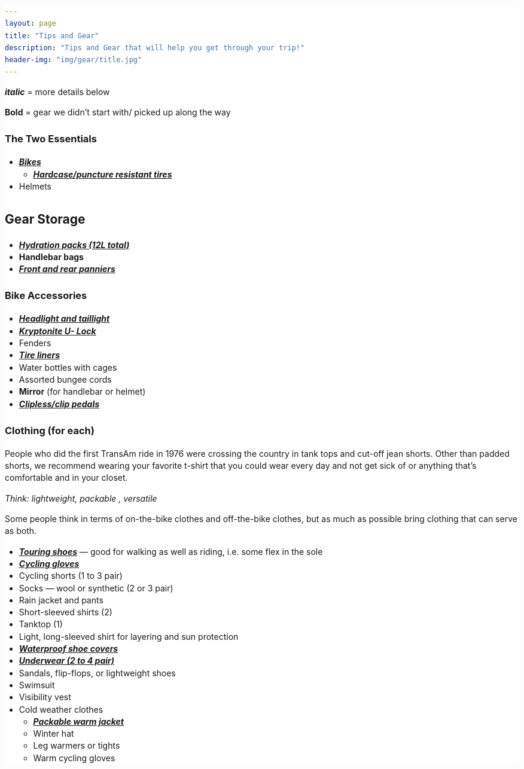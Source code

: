 ```yaml
---
layout: page
title: "Tips and Gear"
description: "Tips and Gear that will help you get through your trip!"
header-img: "img/gear/title.jpg"
---
```


__*italic*__ = more details below

**Bold** = gear we didn’t start with/ picked up along the way

### The Two Essentials

 - [__*Bikes*__](#bikes)
   - [__*Hardcase/puncture resistant tires*__](#hardcasepuncture-resistant-tires)
 - Helmets

## Gear Storage

 - [__*Hydration packs (12L total)*__](#hydration-packs)
 - **Handlebar bags**
 - [__*Front and rear panniers*__](#front-and-rear-panniers)

### Bike Accessories

 - [__*Headlight and taillight*__](#headlight-and-taillight)
 - [__*Kryptonite U- Lock*__](#kryptonite-u-lock)
 - Fenders
 - [__*Tire liners*__](#tire-liners)
 - Water bottles with cages
 - Assorted bungee cords
 - **Mirror** (for handlebar or helmet)
 - [__*Clipless/clip pedals*__](#cliplessclip-pedals)

### Clothing (for each)

People who did the first TransAm ride in 1976 were crossing the country in tank tops and cut-off jean shorts. Other than padded shorts, we recommend wearing your favorite t-shirt that you could wear every day and not get sick of or anything that’s comfortable and in your closet.

*Think: lightweight, packable , versatile*

Some people think in terms of on-the-bike clothes and off-the-bike clothes, but as much as possible bring clothing that can serve as both.

 - [__*Touring shoes*__](#touring-shoes) — good for walking as well as riding, i.e. some flex in the sole
 - [__*Cycling gloves*__](#cycling-gloves)
 - Cycling shorts (1 to 3 pair)
 - Socks — wool or synthetic (2 or 3 pair)
 - Rain jacket and pants
 - Short-sleeved shirts (2)
 - Tanktop (1)
 - Light, long-sleeved shirt for layering and sun protection
 - [__*Waterproof shoe covers*__](#waterproof-shoe-covers)
 - [__*Underwear (2 to 4 pair)*__](#underwear)
 - Sandals, flip-flops, or lightweight shoes
 - Swimsuit
 - Visibility vest
 - Cold weather clothes
   - [__*Packable warm jacket*__](#packable-warm-jacket)
   - Winter hat
   - Leg warmers or tights
   - Warm cycling gloves